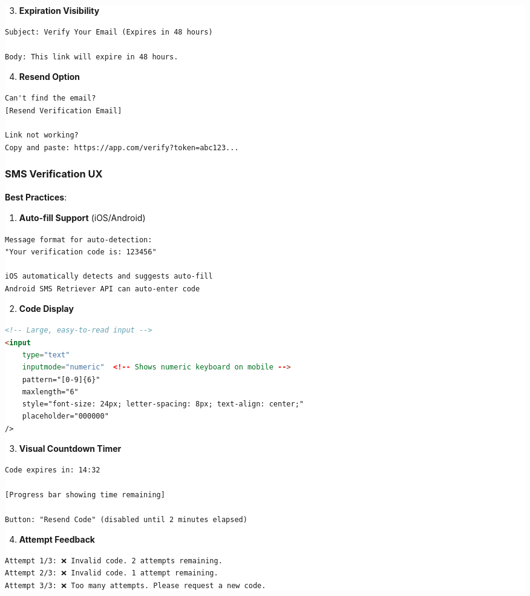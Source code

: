 3. **Expiration Visibility**
```
Subject: Verify Your Email (Expires in 48 hours)

Body: This link will expire in 48 hours.
```

4. **Resend Option**
```
Can't find the email?
[Resend Verification Email]

Link not working?
Copy and paste: https://app.com/verify?token=abc123...
```

### SMS Verification UX

**Best Practices**:

1. **Auto-fill Support** (iOS/Android)
```
Message format for auto-detection:
"Your verification code is: 123456"

iOS automatically detects and suggests auto-fill
Android SMS Retriever API can auto-enter code
```

2. **Code Display**
```html
<!-- Large, easy-to-read input -->
<input
    type="text"
    inputmode="numeric"  <!-- Shows numeric keyboard on mobile -->
    pattern="[0-9]{6}"
    maxlength="6"
    style="font-size: 24px; letter-spacing: 8px; text-align: center;"
    placeholder="000000"
/>
```

3. **Visual Countdown Timer**
```
Code expires in: 14:32

[Progress bar showing time remaining]

Button: "Resend Code" (disabled until 2 minutes elapsed)
```

4. **Attempt Feedback**
```
Attempt 1/3: ❌ Invalid code. 2 attempts remaining.
Attempt 2/3: ❌ Invalid code. 1 attempt remaining.
Attempt 3/3: ❌ Too many attempts. Please request a new code.
```
